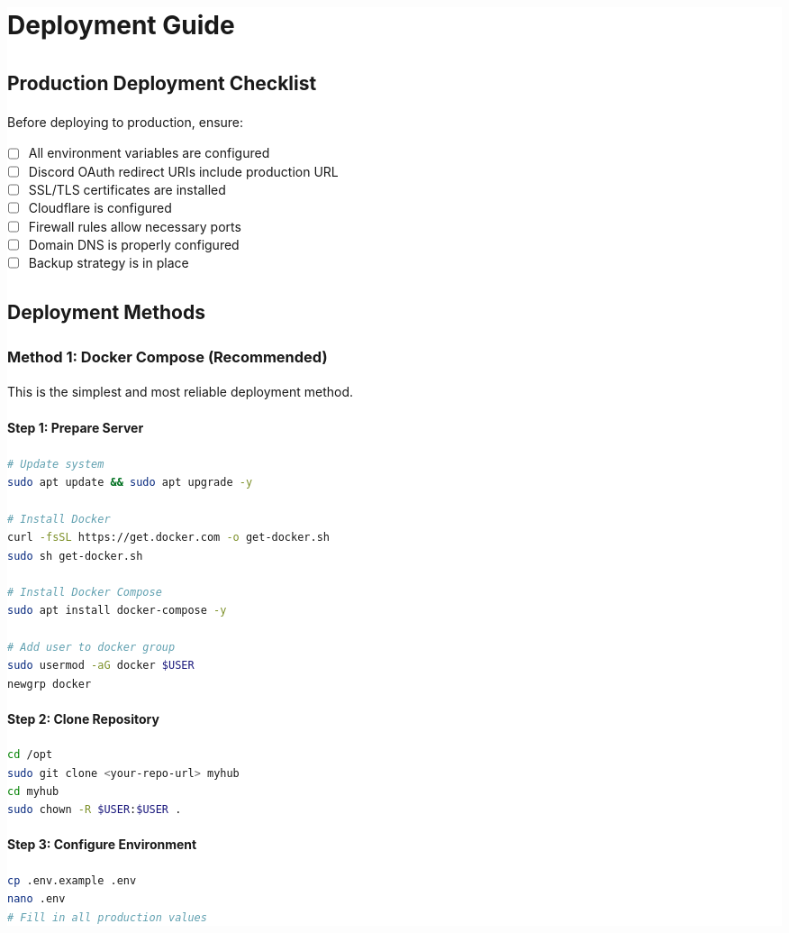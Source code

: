 # Deployment Guide

## Production Deployment Checklist

Before deploying to production, ensure:

- [ ] All environment variables are configured
- [ ] Discord OAuth redirect URIs include production URL
- [ ] SSL/TLS certificates are installed
- [ ] Cloudflare is configured
- [ ] Firewall rules allow necessary ports
- [ ] Domain DNS is properly configured
- [ ] Backup strategy is in place

## Deployment Methods

### Method 1: Docker Compose (Recommended)

This is the simplest and most reliable deployment method.

#### Step 1: Prepare Server

```bash
# Update system
sudo apt update && sudo apt upgrade -y

# Install Docker
curl -fsSL https://get.docker.com -o get-docker.sh
sudo sh get-docker.sh

# Install Docker Compose
sudo apt install docker-compose -y

# Add user to docker group
sudo usermod -aG docker $USER
newgrp docker
```

#### Step 2: Clone Repository

```bash
cd /opt
sudo git clone <your-repo-url> myhub
cd myhub
sudo chown -R $USER:$USER .
```

#### Step 3: Configure Environment

```bash
cp .env.example .env
nano .env
# Fill in all production values
```

